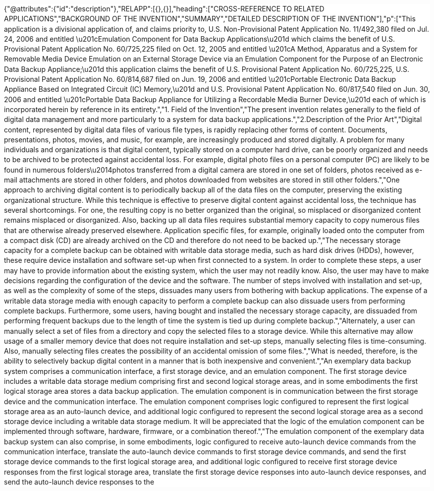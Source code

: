 {"@attributes":{"id":"description"},"RELAPP":[{},{}],"heading":["CROSS-REFERENCE TO RELATED APPLICATIONS","BACKGROUND OF THE INVENTION","SUMMARY","DETAILED DESCRIPTION OF THE INVENTION"],"p":["This application is a divisional application of, and claims priority to, U.S. Non-Provisional Patent Application No. 11\/492,380 filed on Jul. 24, 2006 and entitled \u201cEmulation Component for Data Backup Applications\u201d which claims the benefit of U.S. Provisional Patent Application No. 60\/725,225 filed on Oct. 12, 2005 and entitled \u201cA Method, Apparatus and a System for Removable Media Device Emulation on an External Storage Device via an Emulation Component for the Purpose of an Electronic Data Backup Appliance;\u201d this application claims the benefit of U.S. Provisional Patent Application No. 60\/725,225, U.S. Provisional Patent Application No. 60\/814,687 filed on Jun. 19, 2006 and entitled \u201cPortable Electronic Data Backup Appliance Based on Integrated Circuit (IC) Memory,\u201d and U.S. Provisional Patent Application No. 60\/817,540 filed on Jun. 30, 2006 and entitled \u201cPortable Data Backup Appliance for Utilizing a Recordable Media Burner Device,\u201d each of which is incorporated herein by reference in its entirety.","1. Field of the Invention","The present invention relates generally to the field of digital data management and more particularly to a system for data backup applications.","2.Description of the Prior Art","Digital content, represented by digital data files of various file types, is rapidly replacing other forms of content. Documents, presentations, photos, movies, and music, for example, are increasingly produced and stored digitally. A problem for many individuals and organizations is that digital content, typically stored on a computer hard drive, can be poorly organized and needs to be archived to be protected against accidental loss. For example, digital photo files on a personal computer (PC) are likely to be found in numerous folders\u2014photos transferred from a digital camera are stored in one set of folders, photos received as e-mail attachments are stored in other folders, and photos downloaded from websites are stored in still other folders.","One approach to archiving digital content is to periodically backup all of the data files on the computer, preserving the existing organizational structure. While this technique is effective to preserve digital content against accidental loss, the technique has several shortcomings. For one, the resulting copy is no better organized than the original, so misplaced or disorganized content remains misplaced or disorganized. Also, backing up all data files requires substantial memory capacity to copy numerous files that are otherwise already preserved elsewhere. Application specific files, for example, originally loaded onto the computer from a compact disk (CD) are already archived on the CD and therefore do not need to be backed up.","The necessary storage capacity for a complete backup can be obtained with writable data storage media, such as hard disk drives (HDDs), however, these require device installation and software set-up when first connected to a system. In order to complete these steps, a user may have to provide information about the existing system, which the user may not readily know. Also, the user may have to make decisions regarding the configuration of the device and the software. The number of steps involved with installation and set-up, as well as the complexity of some of the steps, dissuades many users from bothering with backup applications. The expense of a writable data storage media with enough capacity to perform a complete backup can also dissuade users from performing complete backups. Furthermore, some users, having bought and installed the necessary storage capacity, are dissuaded from performing frequent backups due to the length of time the system is tied up during complete backup.","Alternately, a user can manually select a set of files from a directory and copy the selected files to a storage device. While this alternative may allow usage of a smaller memory device that does not require installation and set-up steps, manually selecting files is time-consuming. Also, manually selecting files creates the possibility of an accidental omission of some files.","What is needed, therefore, is the ability to selectively backup digital content in a manner that is both inexpensive and convenient.","An exemplary data backup system comprises a communication interface, a first storage device, and an emulation component. The first storage device includes a writable data storage medium comprising first and second logical storage areas, and in some embodiments the first logical storage area stores a data backup application. The emulation component is in communication between the first storage device and the communication interface. The emulation component comprises logic configured to represent the first logical storage area as an auto-launch device, and additional logic configured to represent the second logical storage area as a second storage device including a writable data storage medium. It will be appreciated that the logic of the emulation component can be implemented through software, hardware, firmware, or a combination thereof.","The emulation component of the exemplary data backup system can also comprise, in some embodiments, logic configured to receive auto-launch device commands from the communication interface, translate the auto-launch device commands to first storage device commands, and send the first storage device commands to the first logical storage area, and additional logic configured to receive first storage device responses from the first logical storage area, translate the first storage device responses into auto-launch device responses, and send the auto-launch device responses to the